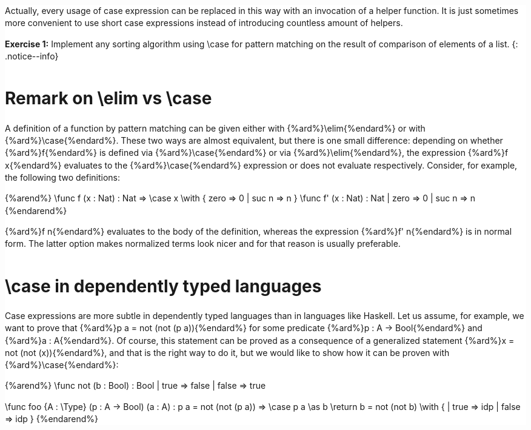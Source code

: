Actually, every usage of case expression can be replaced in this way with an invocation of a helper function. 
It is just sometimes more convenient to use short case expressions instead of introducing countless
amount of helpers.

**Exercise 1:** Implement any sorting algorithm using \case for pattern matching on the result of comparison of elements
of a list.
{: .notice--info}



# Remark on \elim vs \case

A definition of a function by pattern matching can be given either with {%ard%}\elim{%endard%} or with 
{%ard%}\case{%endard%}. These two ways are almost equivalent, but there is one small difference:
depending on whether {%ard%}f{%endard%} is defined via {%ard%}\case{%endard%} or via {%ard%}\elim{%endard%},
the expression {%ard%}f x{%endard%} evaluates to the {%ard%}\case{%endard%} expression or does not evaluate 
respectively. Consider, for example, the following two definitions: 

{%arend%}
\func f (x : Nat) : Nat => \case x \with { zero => 0 | suc n => n }
\func f' (x : Nat) : Nat | zero => 0 | suc n => n
{%endarend%}

{%ard%}f n{%endard%} evaluates to the body of the definition, whereas the expression {%ard%}f' n{%endard%}
is in normal form. The latter option makes normalized terms look nicer and for that reason is usually preferable.

# \case in dependently typed languages

Case expressions are more subtle in dependently typed languages than in languages like Haskell. Let us
assume, for example, we want to prove that {%ard%}p a = not (not (p a)){%endard%} for some predicate
{%ard%}p : A -> Bool{%endard%} and {%ard%}a : A{%endard%}. Of course, this statement can be proved as 
a consequence of a generalized statement {%ard%}x = not (not (x)){%endard%}, and that is the right
way to do it, but we would like to show how it can be proven with {%ard%}\case{%endard%}:

{%arend%}
\func not (b : Bool) : Bool
  | true => false
  | false => true

\func foo {A : \Type} (p : A -> Bool) (a : A) : p a = not (not (p a)) =>
   \case p a \as b \return b = not (not b) \with {
    | true => idp 
    | false => idp
  }
{%endarend%}
